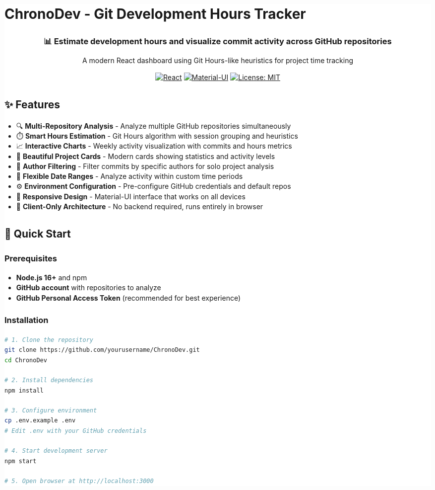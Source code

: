 # ChronoDev - Git Development Hours Tracker

<div align="center">
  <h3>📊 Estimate development hours and visualize commit activity across GitHub repositories</h3>
  <p>A modern React dashboard using Git Hours-like heuristics for project time tracking</p>
  
  [![React](https://img.shields.io/badge/React-18-blue.svg)](https://reactjs.org/)
  [![Material-UI](https://img.shields.io/badge/Material--UI-5-blue.svg)](https://mui.com/)
  [![License: MIT](https://img.shields.io/badge/License-MIT-yellow.svg)](https://opensource.org/licenses/MIT)
</div>

## ✨ Features

- 🔍 **Multi-Repository Analysis** - Analyze multiple GitHub repositories simultaneously
- ⏱️ **Smart Hours Estimation** - Git Hours algorithm with session grouping and heuristics
- 📈 **Interactive Charts** - Weekly activity visualization with commits and hours metrics
- 🎨 **Beautiful Project Cards** - Modern cards showing statistics and activity levels
- 👤 **Author Filtering** - Filter commits by specific authors for solo project analysis
- 📅 **Flexible Date Ranges** - Analyze activity within custom time periods
- ⚙️ **Environment Configuration** - Pre-configure GitHub credentials and default repos
- 📱 **Responsive Design** - Material-UI interface that works on all devices
- 🚀 **Client-Only Architecture** - No backend required, runs entirely in browser

## 🚀 Quick Start

### Prerequisites

- **Node.js 16+** and npm
- **GitHub account** with repositories to analyze
- **GitHub Personal Access Token** (recommended for best experience)

### Installation

```bash
# 1. Clone the repository
git clone https://github.com/yourusername/ChronoDev.git
cd ChronoDev

# 2. Install dependencies
npm install

# 3. Configure environment
cp .env.example .env
# Edit .env with your GitHub credentials

# 4. Start development server
npm start

# 5. Open browser at http://localhost:3000
```
